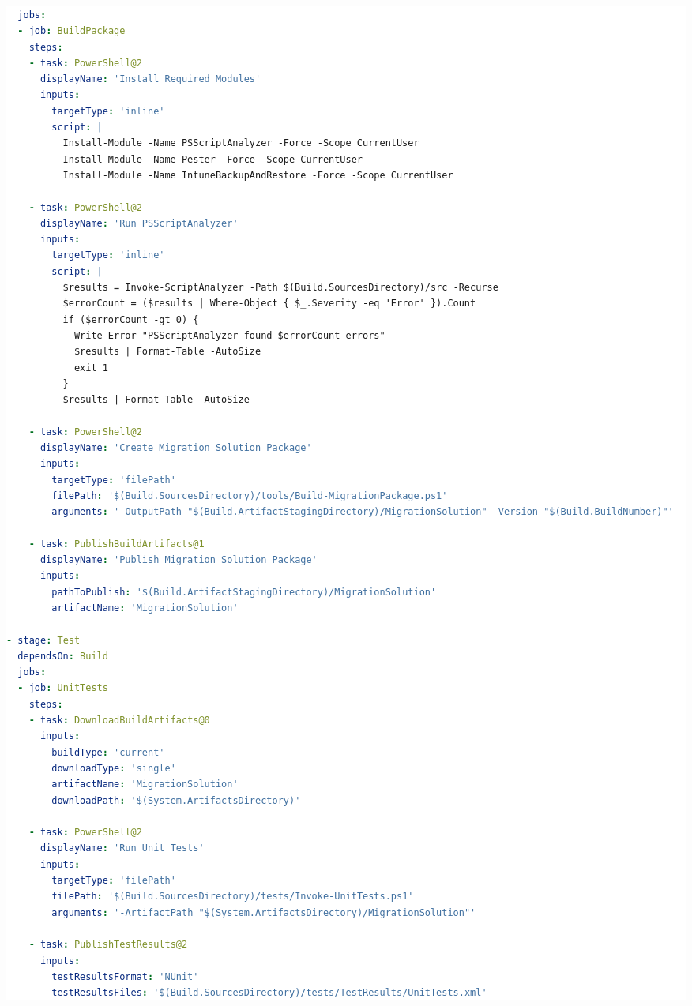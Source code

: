 ```yaml
  jobs:
  - job: BuildPackage
    steps:
    - task: PowerShell@2
      displayName: 'Install Required Modules'
      inputs:
        targetType: 'inline'
        script: |
          Install-Module -Name PSScriptAnalyzer -Force -Scope CurrentUser
          Install-Module -Name Pester -Force -Scope CurrentUser
          Install-Module -Name IntuneBackupAndRestore -Force -Scope CurrentUser
    
    - task: PowerShell@2
      displayName: 'Run PSScriptAnalyzer'
      inputs:
        targetType: 'inline'
        script: |
          $results = Invoke-ScriptAnalyzer -Path $(Build.SourcesDirectory)/src -Recurse
          $errorCount = ($results | Where-Object { $_.Severity -eq 'Error' }).Count
          if ($errorCount -gt 0) {
            Write-Error "PSScriptAnalyzer found $errorCount errors"
            $results | Format-Table -AutoSize
            exit 1
          }
          $results | Format-Table -AutoSize
    
    - task: PowerShell@2
      displayName: 'Create Migration Solution Package'
      inputs:
        targetType: 'filePath'
        filePath: '$(Build.SourcesDirectory)/tools/Build-MigrationPackage.ps1'
        arguments: '-OutputPath "$(Build.ArtifactStagingDirectory)/MigrationSolution" -Version "$(Build.BuildNumber)"'
    
    - task: PublishBuildArtifacts@1
      displayName: 'Publish Migration Solution Package'
      inputs:
        pathToPublish: '$(Build.ArtifactStagingDirectory)/MigrationSolution'
        artifactName: 'MigrationSolution'

- stage: Test
  dependsOn: Build
  jobs:
  - job: UnitTests
    steps:
    - task: DownloadBuildArtifacts@0
      inputs:
        buildType: 'current'
        downloadType: 'single'
        artifactName: 'MigrationSolution'
        downloadPath: '$(System.ArtifactsDirectory)'
    
    - task: PowerShell@2
      displayName: 'Run Unit Tests'
      inputs:
        targetType: 'filePath'
        filePath: '$(Build.SourcesDirectory)/tests/Invoke-UnitTests.ps1'
        arguments: '-ArtifactPath "$(System.ArtifactsDirectory)/MigrationSolution"'
    
    - task: PublishTestResults@2
      inputs:
        testResultsFormat: 'NUnit'
        testResultsFiles: '$(Build.SourcesDirectory)/tests/TestResults/UnitTests.xml'
```